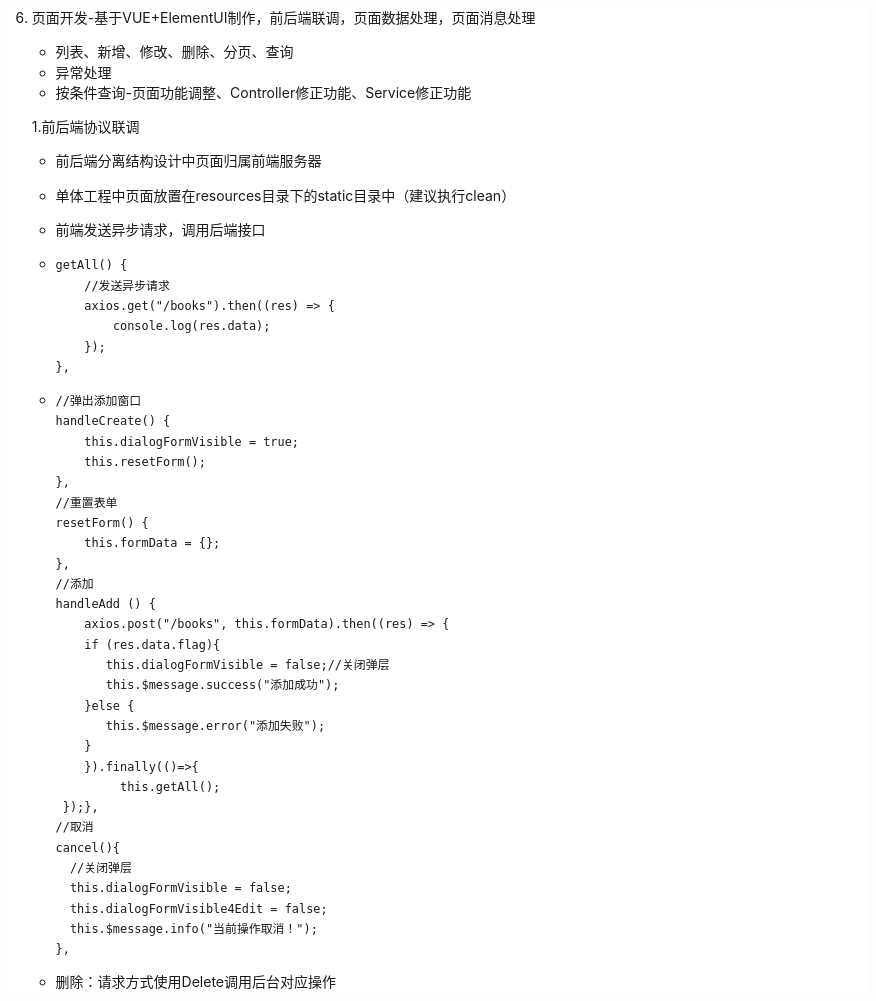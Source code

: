6. 页面开发-基于VUE+ElementUI制作，前后端联调，页面数据处理，页面消息处理

   - 列表、新增、修改、删除、分页、查询
   - 异常处理
   - 按条件查询-页面功能调整、Controller修正功能、Service修正功能

   1.前后端协议联调

   - 前后端分离结构设计中页面归属前端服务器

   - 单体工程中页面放置在resources目录下的static目录中（建议执行clean）

   - 前端发送异步请求，调用后端接口

   - ```html
     getAll() {
         //发送异步请求
         axios.get("/books").then((res) => {
             console.log(res.data);
         });
     },
     ```

   - ```vue
     //弹出添加窗口
     handleCreate() {
         this.dialogFormVisible = true;
         this.resetForm();
     },
     //重置表单
     resetForm() {
         this.formData = {};
     },
     //添加
     handleAdd () {
         axios.post("/books", this.formData).then((res) => {
         if (res.data.flag){
            this.dialogFormVisible = false;//关闭弹层
            this.$message.success("添加成功");
         }else {
            this.$message.error("添加失败");
         }
         }).finally(()=>{
              this.getAll();
      });},
     //取消
     cancel(){
       //关闭弹层
       this.dialogFormVisible = false;
       this.dialogFormVisible4Edit = false;
       this.$message.info("当前操作取消！");
     },
     ```

   - 删除：请求方式使用Delete调用后台对应操作
